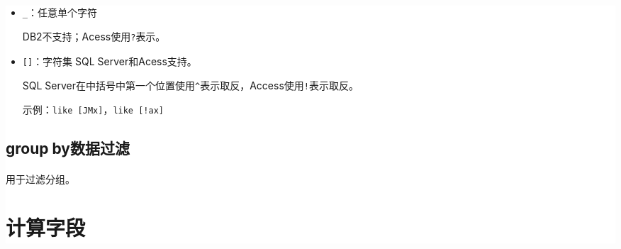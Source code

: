   - `_`：任意单个字符

    DB2不支持；Acess使用`?`表示。

  - `[]`：字符集    SQL Server和Acess支持。

    SQL Server在中括号中第一个位置使用`^`表示取反，Access使用`!`表示取反。

    示例：`like [JMx]`，`like [!ax]`

## group by数据过滤

用于过滤分组。



# 计算字段

